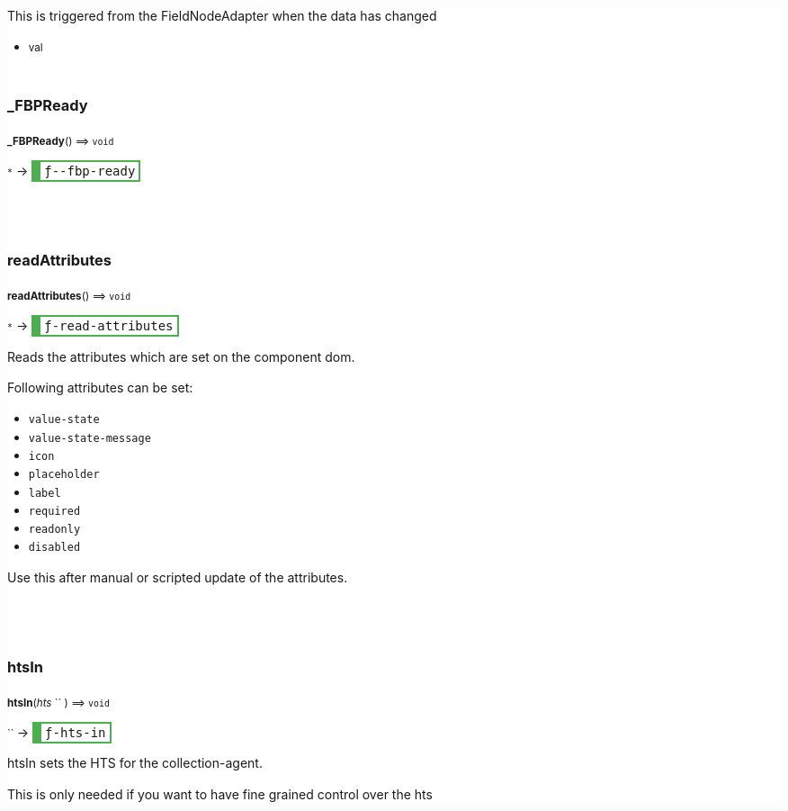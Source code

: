 This is triggered from the FieldNodeAdapter when the data has changed

- <small>val </small>
<br><br>



### **_FBPReady**
<small>**_FBPReady**() ⟹ `void`</small>

<small>`*`</small> →
<span  style="border-width:2px 2px 2px 10px; border-style: solid;border-color:  rgb(76, 175, 80);font-family:monospace; padding:2px 4px;">ƒ--fbp-ready</span>



<br><br>











### **readAttributes**
<small>**readAttributes**() ⟹ `void`</small>

<small>`*`</small> →
<span  style="border-width:2px 2px 2px 10px; border-style: solid;border-color:  rgb(76, 175, 80);font-family:monospace; padding:2px 4px;">ƒ-read-attributes</span>

Reads the attributes which are set on the component dom.

Following attributes can be set:
- `value-state`
- `value-state-message`
- `icon`
- `placeholder`
- `label`
- `required`
- `readonly`
- `disabled`

Use this after manual or scripted update of the attributes.

<br><br>

### **htsIn**
<small>**htsIn**(*hts* `` ) ⟹ `void`</small>

<small>`` </small> →
<span  style="border-width:2px 2px 2px 10px; border-style: solid;border-color:  rgb(76, 175, 80);font-family:monospace; padding:2px 4px;">ƒ-hts-in</span>

htsIn sets the HTS for the collection-agent.

This is only needed if you want to have fine grained control over the hts
